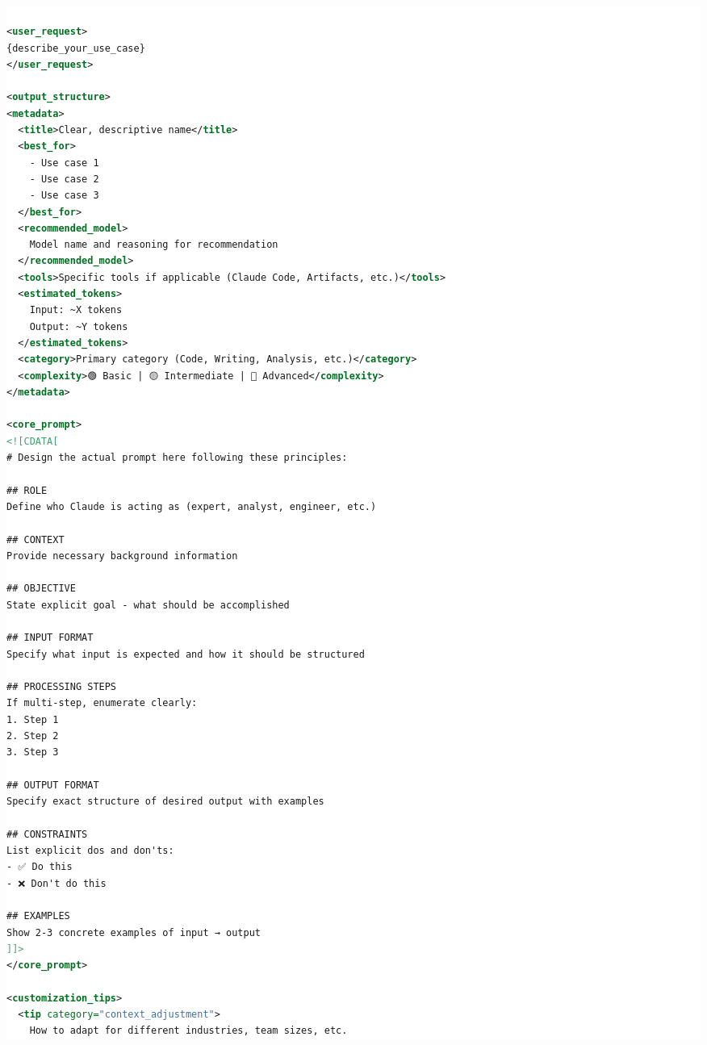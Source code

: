 ```xml

<user_request>
{describe_your_use_case}
</user_request>

<output_structure>
<metadata>
  <title>Clear, descriptive name</title>
  <best_for>
    - Use case 1
    - Use case 2
    - Use case 3
  </best_for>
  <recommended_model>
    Model name and reasoning for recommendation
  </recommended_model>
  <tools>Specific tools if applicable (Claude Code, Artifacts, etc.)</tools>
  <estimated_tokens>
    Input: ~X tokens
    Output: ~Y tokens
  </estimated_tokens>
  <category>Primary category (Code, Writing, Analysis, etc.)</category>
  <complexity>🟢 Basic | 🟡 Intermediate | 🔴 Advanced</complexity>
</metadata>

<core_prompt>
<![CDATA[
# Design the actual prompt here following these principles:

## ROLE
Define who Claude is acting as (expert, analyst, engineer, etc.)

## CONTEXT
Provide necessary background information

## OBJECTIVE
State explicit goal - what should be accomplished

## INPUT FORMAT
Specify what input is expected and how it should be structured

## PROCESSING STEPS
If multi-step, enumerate clearly:
1. Step 1
2. Step 2
3. Step 3

## OUTPUT FORMAT
Specify exact structure of desired output with examples

## CONSTRAINTS
List explicit dos and don'ts:
- ✅ Do this
- ❌ Don't do this

## EXAMPLES
Show 2-3 concrete examples of input → output
]]>
</core_prompt>

<customization_tips>
  <tip category="context_adjustment">
    How to adapt for different industries, team sizes, etc.
```